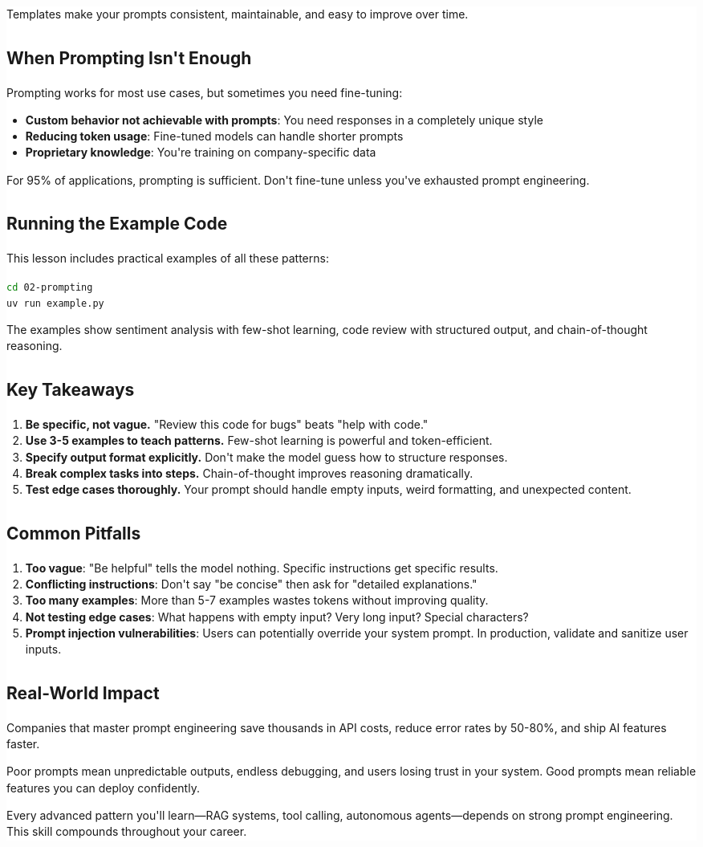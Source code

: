 Templates make your prompts consistent, maintainable, and easy to improve over time.

## When Prompting Isn't Enough

Prompting works for most use cases, but sometimes you need fine-tuning:

- **Custom behavior not achievable with prompts**: You need responses in a completely unique style
- **Reducing token usage**: Fine-tuned models can handle shorter prompts
- **Proprietary knowledge**: You're training on company-specific data

For 95% of applications, prompting is sufficient. Don't fine-tune unless you've exhausted prompt engineering.

## Running the Example Code

This lesson includes practical examples of all these patterns:

```bash
cd 02-prompting
uv run example.py
```

The examples show sentiment analysis with few-shot learning, code review with structured output, and chain-of-thought reasoning.

## Key Takeaways

1. **Be specific, not vague.** "Review this code for bugs" beats "help with code."
2. **Use 3-5 examples to teach patterns.** Few-shot learning is powerful and token-efficient.
3. **Specify output format explicitly.** Don't make the model guess how to structure responses.
4. **Break complex tasks into steps.** Chain-of-thought improves reasoning dramatically.
5. **Test edge cases thoroughly.** Your prompt should handle empty inputs, weird formatting, and unexpected content.

## Common Pitfalls

1. **Too vague**: "Be helpful" tells the model nothing. Specific instructions get specific results.
2. **Conflicting instructions**: Don't say "be concise" then ask for "detailed explanations."
3. **Too many examples**: More than 5-7 examples wastes tokens without improving quality.
4. **Not testing edge cases**: What happens with empty input? Very long input? Special characters?
5. **Prompt injection vulnerabilities**: Users can potentially override your system prompt. In production, validate and sanitize user inputs.

## Real-World Impact

Companies that master prompt engineering save thousands in API costs, reduce error rates by 50-80%, and ship AI features faster.

Poor prompts mean unpredictable outputs, endless debugging, and users losing trust in your system. Good prompts mean reliable features you can deploy confidently.

Every advanced pattern you'll learn—RAG systems, tool calling, autonomous agents—depends on strong prompt engineering. This skill compounds throughout your career.
